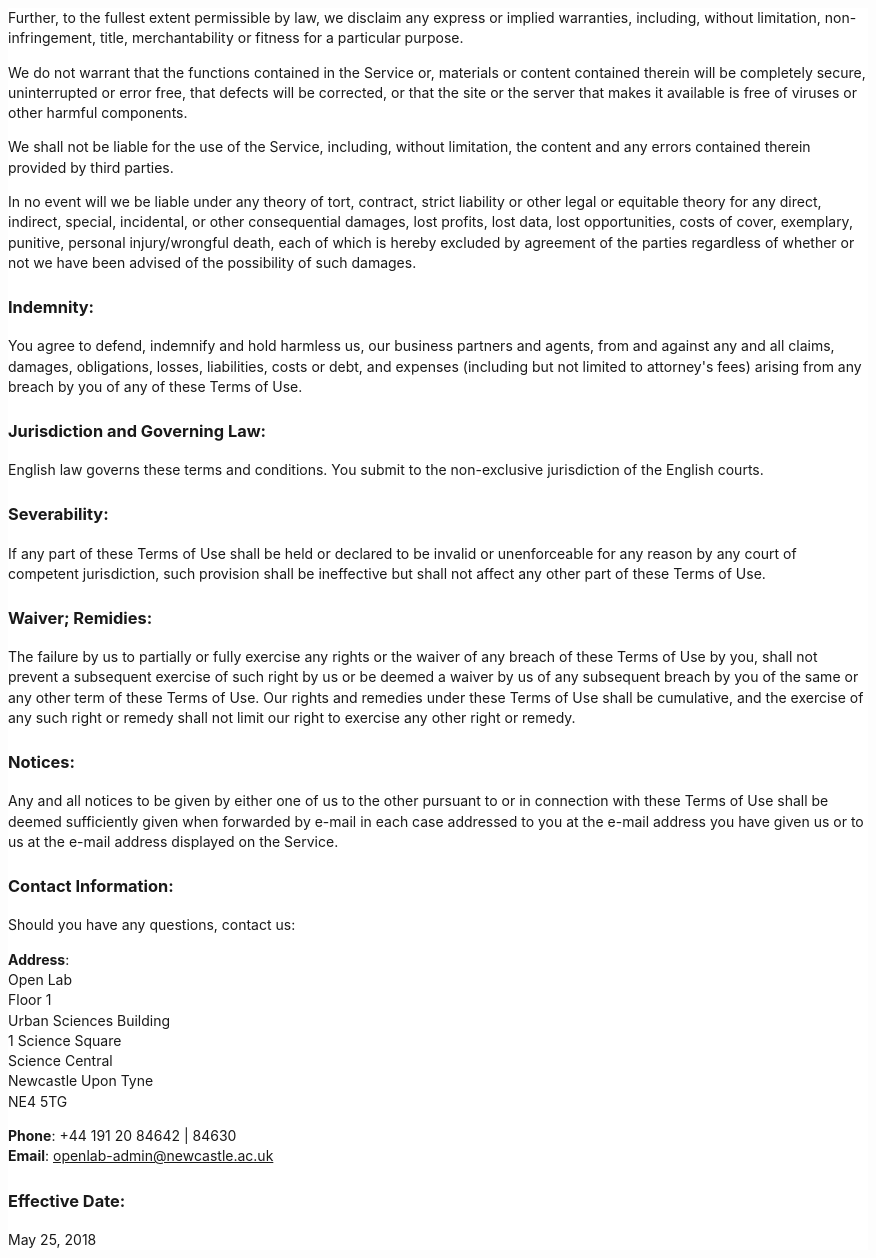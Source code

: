 Further, to the fullest extent permissible by law, we disclaim any express or implied warranties, including, without limitation, non-infringement, title, merchantability or fitness for a particular purpose.

We do not warrant that the functions contained in the Service or, materials or content contained therein will be completely secure, uninterrupted or error free, that defects will be corrected, or that the site or the server that makes it available is free of viruses or other harmful components.

We shall not be liable for the use of the Service, including, without limitation, the content and any errors contained therein provided by third parties.

In no event will we be liable under any theory of tort, contract, strict liability or other legal or equitable theory for any direct, indirect, special, incidental, or other consequential damages, lost profits, lost data, lost opportunities, costs of cover, exemplary, punitive, personal injury/wrongful death, each of which is hereby excluded by agreement of the parties regardless of whether or not we have been advised of the possibility of such damages.

### Indemnity:
You agree to defend, indemnify and hold harmless us, our business partners and agents, from and against any and all claims, damages, obligations, losses, liabilities, costs or debt, and expenses (including but not limited to attorney's fees) arising from any breach by you of any of these Terms of Use.

### Jurisdiction and Governing Law:
English law governs these terms and conditions. You submit to the non-exclusive jurisdiction of the English courts.

### Severability:
If any part of these Terms of Use shall be held or declared to be invalid or unenforceable for any reason by any court of competent jurisdiction, such provision shall be ineffective but shall not affect any other part of these Terms of Use.

### Waiver; Remidies:
The failure by us to partially or fully exercise any rights or the waiver of any breach of these Terms of Use by you, shall not prevent a subsequent exercise of such right by us or be deemed a waiver by us of any subsequent breach by you of the same or any other term of these Terms of Use. Our rights and remedies under these Terms of Use shall be cumulative, and the exercise of any such right or remedy shall not limit our right to exercise any other right or remedy.

### Notices:
Any and all notices to be given by either one of us to the other pursuant to or in connection with these Terms of Use shall be deemed sufficiently given when forwarded by e-mail in each case addressed to you at the e-mail address you have given us or to us at the e-mail address displayed on the Service.

### Contact Information:
Should you have any questions, contact us:

**Address**:  
Open Lab  
Floor 1  
Urban Sciences Building  
1 Science Square  
Science Central  
Newcastle Upon Tyne  
NE4 5TG  

**Phone**: +44 191 20  84642 | 84630  
**Email**: openlab-admin@newcastle.ac.uk  

### Effective Date:
May 25, 2018
